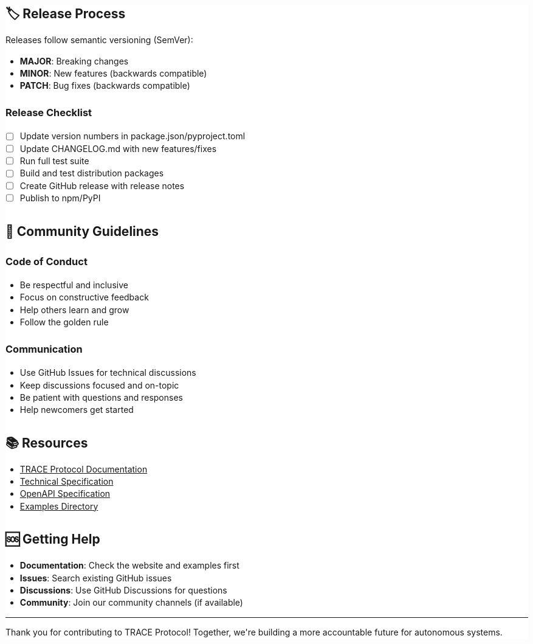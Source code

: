 ## 🏷️ Release Process

Releases follow semantic versioning (SemVer):
- **MAJOR**: Breaking changes
- **MINOR**: New features (backwards compatible)
- **PATCH**: Bug fixes (backwards compatible)

### Release Checklist
- [ ] Update version numbers in package.json/pyproject.toml
- [ ] Update CHANGELOG.md with new features/fixes
- [ ] Run full test suite
- [ ] Build and test distribution packages
- [ ] Create GitHub release with release notes
- [ ] Publish to npm/PyPI

## 🤝 Community Guidelines

### Code of Conduct
- Be respectful and inclusive
- Focus on constructive feedback
- Help others learn and grow
- Follow the golden rule

### Communication
- Use GitHub Issues for technical discussions
- Keep discussions focused and on-topic
- Be patient with questions and responses
- Help newcomers get started

## 📚 Resources

- [TRACE Protocol Documentation](https://traceprotocol.org/)
- [Technical Specification](https://traceprotocol.org/spec.html)
- [OpenAPI Specification](openapi.yaml)
- [Examples Directory](examples/)

## 🆘 Getting Help

- **Documentation**: Check the website and examples first
- **Issues**: Search existing GitHub issues
- **Discussions**: Use GitHub Discussions for questions
- **Community**: Join our community channels (if available)

---

Thank you for contributing to TRACE Protocol! Together, we're building a more accountable future for autonomous systems.
